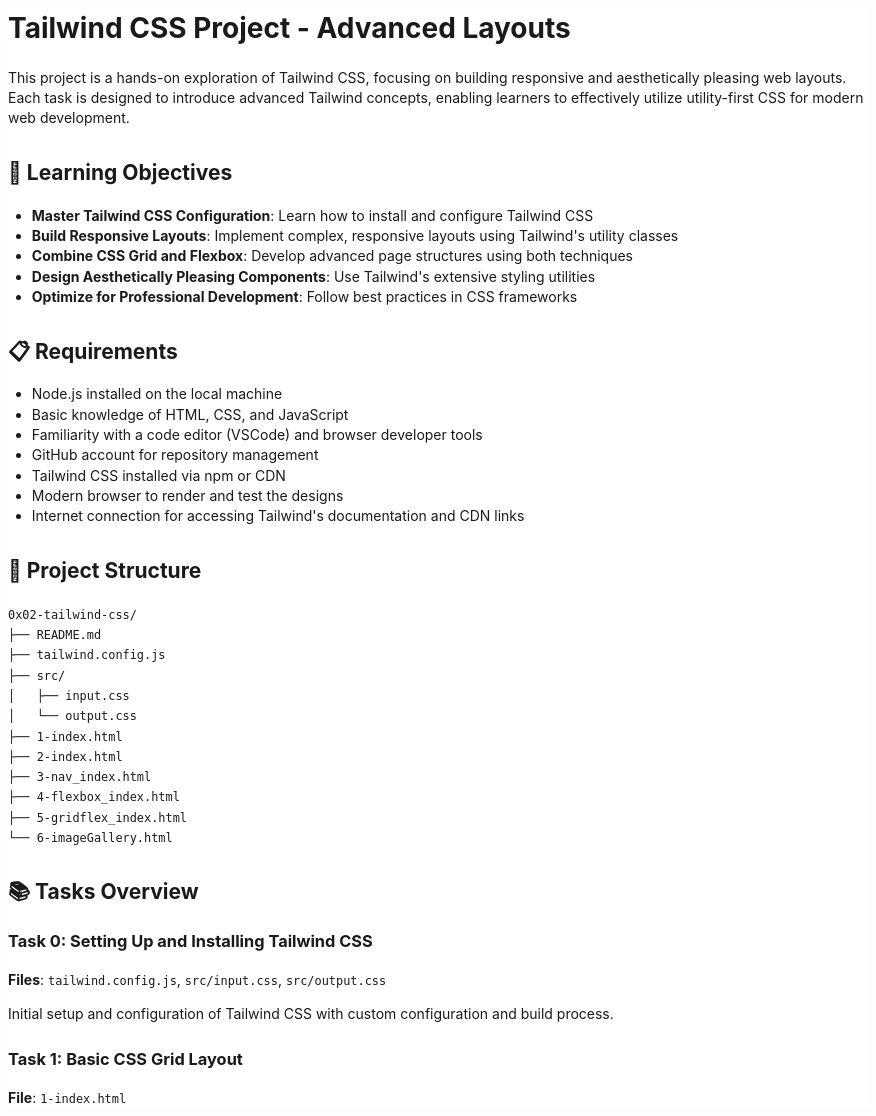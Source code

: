 # Tailwind CSS Project - Advanced Layouts

This project is a hands-on exploration of Tailwind CSS, focusing on building responsive and aesthetically pleasing web layouts. Each task is designed to introduce advanced Tailwind concepts, enabling learners to effectively utilize utility-first CSS for modern web development.

## 🎯 Learning Objectives

- **Master Tailwind CSS Configuration**: Learn how to install and configure Tailwind CSS
- **Build Responsive Layouts**: Implement complex, responsive layouts using Tailwind's utility classes
- **Combine CSS Grid and Flexbox**: Develop advanced page structures using both techniques
- **Design Aesthetically Pleasing Components**: Use Tailwind's extensive styling utilities
- **Optimize for Professional Development**: Follow best practices in CSS frameworks

## 📋 Requirements

- Node.js installed on the local machine
- Basic knowledge of HTML, CSS, and JavaScript
- Familiarity with a code editor (VSCode) and browser developer tools
- GitHub account for repository management
- Tailwind CSS installed via npm or CDN
- Modern browser to render and test the designs
- Internet connection for accessing Tailwind's documentation and CDN links

## 🚀 Project Structure

```
0x02-tailwind-css/
├── README.md
├── tailwind.config.js
├── src/
│   ├── input.css
│   └── output.css
├── 1-index.html
├── 2-index.html
├── 3-nav_index.html
├── 4-flexbox_index.html
├── 5-gridflex_index.html
└── 6-imageGallery.html
```

## 📚 Tasks Overview

### Task 0: Setting Up and Installing Tailwind CSS
**Files**: `tailwind.config.js`, `src/input.css`, `src/output.css`

Initial setup and configuration of Tailwind CSS with custom configuration and build process.

### Task 1: Basic CSS Grid Layout
**File**: `1-index.html`
